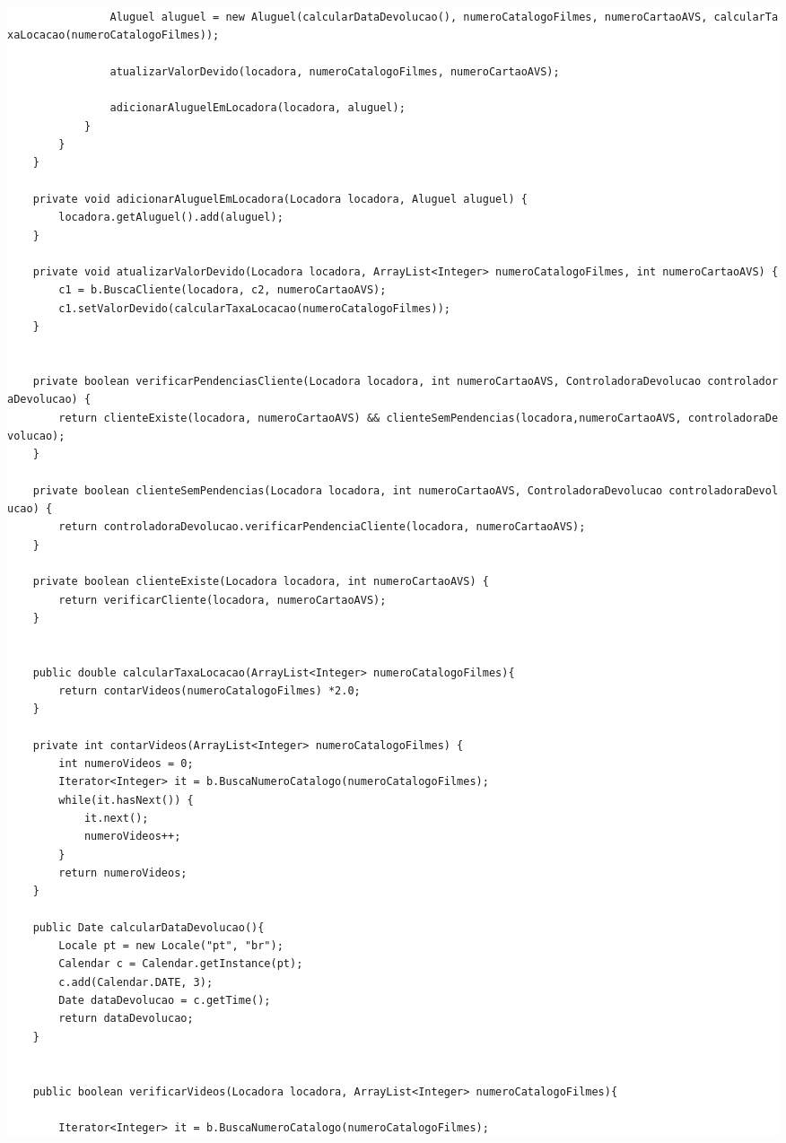 ```
				Aluguel aluguel = new Aluguel(calcularDataDevolucao(), numeroCatalogoFilmes, numeroCartaoAVS, calcularTaxaLocacao(numeroCatalogoFilmes));
				
				atualizarValorDevido(locadora, numeroCatalogoFilmes, numeroCartaoAVS);
				
				adicionarAluguelEmLocadora(locadora, aluguel);
			}
		}
	}

	private void adicionarAluguelEmLocadora(Locadora locadora, Aluguel aluguel) {
		locadora.getAluguel().add(aluguel);
	}

	private void atualizarValorDevido(Locadora locadora, ArrayList<Integer> numeroCatalogoFilmes, int numeroCartaoAVS) {
		c1 = b.BuscaCliente(locadora, c2, numeroCartaoAVS);
		c1.setValorDevido(calcularTaxaLocacao(numeroCatalogoFilmes));
	}
	
	
	private boolean verificarPendenciasCliente(Locadora locadora, int numeroCartaoAVS, ControladoraDevolucao controladoraDevolucao) {
		return clienteExiste(locadora, numeroCartaoAVS) && clienteSemPendencias(locadora,numeroCartaoAVS, controladoraDevolucao);
	}

	private boolean clienteSemPendencias(Locadora locadora, int numeroCartaoAVS, ControladoraDevolucao controladoraDevolucao) {
		return controladoraDevolucao.verificarPendenciaCliente(locadora, numeroCartaoAVS);
	}

	private boolean clienteExiste(Locadora locadora, int numeroCartaoAVS) {
		return verificarCliente(locadora, numeroCartaoAVS);
	}

	
	public double calcularTaxaLocacao(ArrayList<Integer> numeroCatalogoFilmes){
		return contarVideos(numeroCatalogoFilmes) *2.0;
	}

	private int contarVideos(ArrayList<Integer> numeroCatalogoFilmes) {
		int numeroVideos = 0;
		Iterator<Integer> it = b.BuscaNumeroCatalogo(numeroCatalogoFilmes);
		while(it.hasNext()) {	 
			it.next(); 
			numeroVideos++;
		}
		return numeroVideos;
	}

	public Date calcularDataDevolucao(){
		Locale pt = new Locale("pt", "br");
		Calendar c = Calendar.getInstance(pt);
		c.add(Calendar.DATE, 3);
		Date dataDevolucao = c.getTime();
		return dataDevolucao;
	}

	
	public boolean verificarVideos(Locadora locadora, ArrayList<Integer> numeroCatalogoFilmes){
		
		Iterator<Integer> it = b.BuscaNumeroCatalogo(numeroCatalogoFilmes); 
```